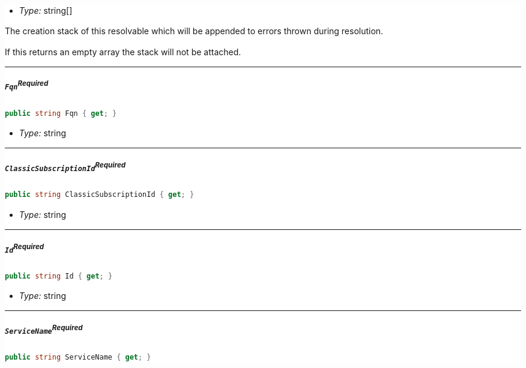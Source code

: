 - *Type:* string[]

The creation stack of this resolvable which will be appended to errors thrown during resolution.

If this returns an empty array the stack will not be attached.

---

##### `Fqn`<sup>Required</sup> <a name="Fqn" id="rhizo-co-terraform-provider-oci.dataOciFusionAppsFusionEnvironmentFamilySubscriptionDetail.DataOciFusionAppsFusionEnvironmentFamilySubscriptionDetailSubscriptionsOutputReference.property.fqn"></a>

```csharp
public string Fqn { get; }
```

- *Type:* string

---

##### `ClassicSubscriptionId`<sup>Required</sup> <a name="ClassicSubscriptionId" id="rhizo-co-terraform-provider-oci.dataOciFusionAppsFusionEnvironmentFamilySubscriptionDetail.DataOciFusionAppsFusionEnvironmentFamilySubscriptionDetailSubscriptionsOutputReference.property.classicSubscriptionId"></a>

```csharp
public string ClassicSubscriptionId { get; }
```

- *Type:* string

---

##### `Id`<sup>Required</sup> <a name="Id" id="rhizo-co-terraform-provider-oci.dataOciFusionAppsFusionEnvironmentFamilySubscriptionDetail.DataOciFusionAppsFusionEnvironmentFamilySubscriptionDetailSubscriptionsOutputReference.property.id"></a>

```csharp
public string Id { get; }
```

- *Type:* string

---

##### `ServiceName`<sup>Required</sup> <a name="ServiceName" id="rhizo-co-terraform-provider-oci.dataOciFusionAppsFusionEnvironmentFamilySubscriptionDetail.DataOciFusionAppsFusionEnvironmentFamilySubscriptionDetailSubscriptionsOutputReference.property.serviceName"></a>

```csharp
public string ServiceName { get; }
```
